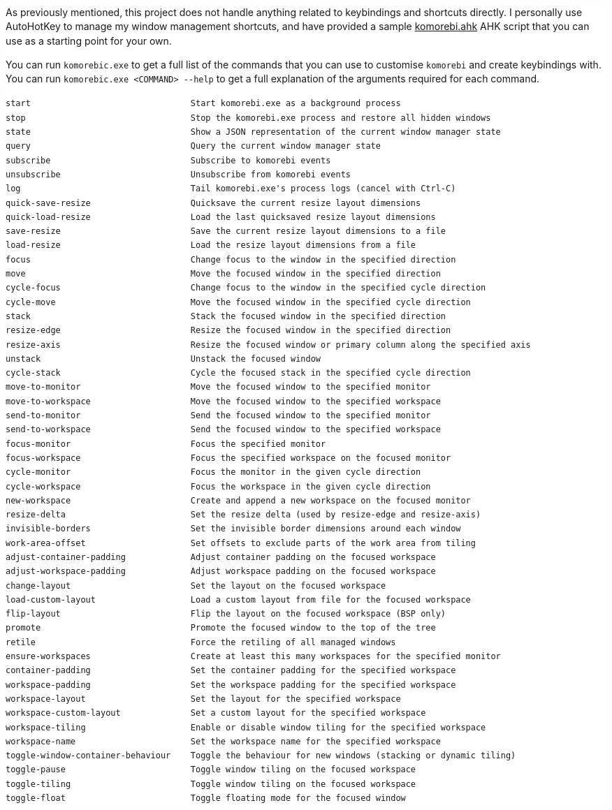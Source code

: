 As previously mentioned, this project does not handle anything related to keybindings and shortcuts directly. I
personally use AutoHotKey to manage my window management shortcuts, and have provided a
sample [komorebi.ahk](komorebi.sample.ahk) AHK script that you can use as a starting point for your own.

You can run `komorebic.exe` to get a full list of the commands that you can use to customise `komorebi` and create
keybindings with. You can run `komorebic.exe <COMMAND> --help` to get a full explanation of the arguments required for
each command.

```
start                                Start komorebi.exe as a background process
stop                                 Stop the komorebi.exe process and restore all hidden windows
state                                Show a JSON representation of the current window manager state
query                                Query the current window manager state
subscribe                            Subscribe to komorebi events
unsubscribe                          Unsubscribe from komorebi events
log                                  Tail komorebi.exe's process logs (cancel with Ctrl-C)
quick-save-resize                    Quicksave the current resize layout dimensions
quick-load-resize                    Load the last quicksaved resize layout dimensions
save-resize                          Save the current resize layout dimensions to a file
load-resize                          Load the resize layout dimensions from a file
focus                                Change focus to the window in the specified direction
move                                 Move the focused window in the specified direction
cycle-focus                          Change focus to the window in the specified cycle direction
cycle-move                           Move the focused window in the specified cycle direction
stack                                Stack the focused window in the specified direction
resize-edge                          Resize the focused window in the specified direction
resize-axis                          Resize the focused window or primary column along the specified axis
unstack                              Unstack the focused window
cycle-stack                          Cycle the focused stack in the specified cycle direction
move-to-monitor                      Move the focused window to the specified monitor
move-to-workspace                    Move the focused window to the specified workspace
send-to-monitor                      Send the focused window to the specified monitor
send-to-workspace                    Send the focused window to the specified workspace
focus-monitor                        Focus the specified monitor
focus-workspace                      Focus the specified workspace on the focused monitor
cycle-monitor                        Focus the monitor in the given cycle direction
cycle-workspace                      Focus the workspace in the given cycle direction
new-workspace                        Create and append a new workspace on the focused monitor
resize-delta                         Set the resize delta (used by resize-edge and resize-axis)
invisible-borders                    Set the invisible border dimensions around each window
work-area-offset                     Set offsets to exclude parts of the work area from tiling
adjust-container-padding             Adjust container padding on the focused workspace
adjust-workspace-padding             Adjust workspace padding on the focused workspace
change-layout                        Set the layout on the focused workspace
load-custom-layout                   Load a custom layout from file for the focused workspace
flip-layout                          Flip the layout on the focused workspace (BSP only)
promote                              Promote the focused window to the top of the tree
retile                               Force the retiling of all managed windows
ensure-workspaces                    Create at least this many workspaces for the specified monitor
container-padding                    Set the container padding for the specified workspace
workspace-padding                    Set the workspace padding for the specified workspace
workspace-layout                     Set the layout for the specified workspace
workspace-custom-layout              Set a custom layout for the specified workspace
workspace-tiling                     Enable or disable window tiling for the specified workspace
workspace-name                       Set the workspace name for the specified workspace
toggle-window-container-behaviour    Toggle the behaviour for new windows (stacking or dynamic tiling)
toggle-pause                         Toggle window tiling on the focused workspace
toggle-tiling                        Toggle window tiling on the focused workspace
toggle-float                         Toggle floating mode for the focused window
```
